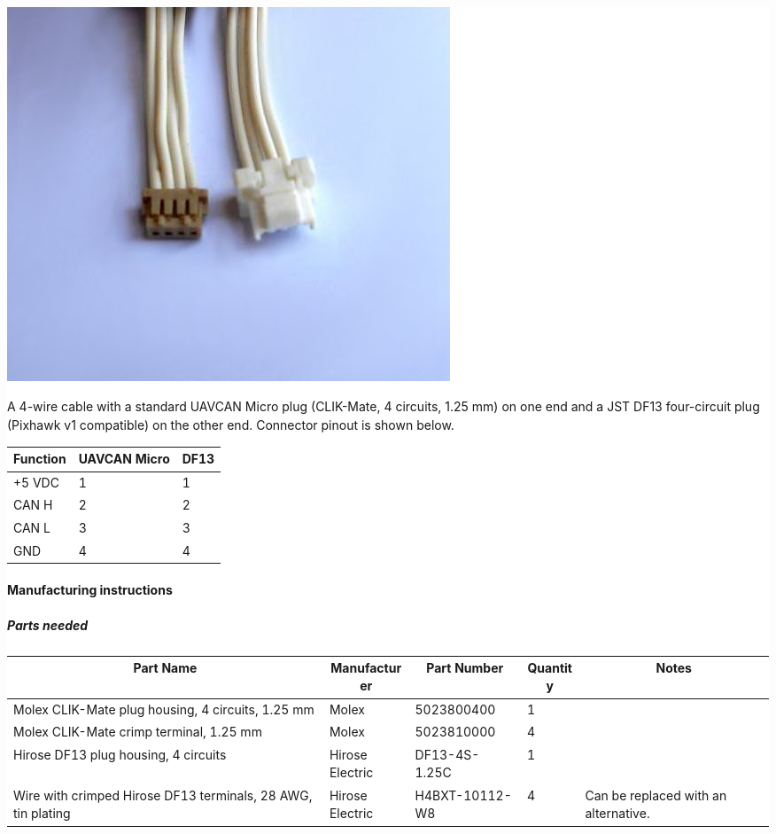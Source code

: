 <img src="UAVCAN_Micro_to_DF13_adapter_cable.jpg" class="thumbnail"
     title="UAVCAN Micro to DF13 adapter cable (non-twisted)">

A 4-wire cable with a standard UAVCAN Micro plug (CLIK-Mate, 4 circuits, 1.25 mm) on one end
and a JST DF13 four-circuit plug (Pixhawk v1 compatible) on the other end.
Connector pinout is shown below.

Function        | UAVCAN Micro  | DF13
----------------|---------------|--------------
+5 VDC          | 1             | 1
CAN H           | 2             | 2
CAN L           | 3             | 3
GND             | 4             | 4

#### Manufacturing instructions

##### Parts needed

Part Name                                               | Manufacturer          | Part Number           | Quantity | Notes
--------------------------------------------------------|-----------------------|-----------------------|----------|----------
Molex CLIK-Mate plug housing, 4 circuits, 1.25 mm       | Molex                 | 5023800400            | 1        |
Molex CLIK-Mate crimp terminal, 1.25 mm                 | Molex                 | 5023810000            | 4        |
Hirose DF13 plug housing, 4 circuits                    | Hirose Electric       | DF13-4S-1.25C         | 1        |
Wire with crimped Hirose DF13 terminals, 28 AWG, tin plating | Hirose Electric  | H4BXT-10112-W8        | 4        | Can be replaced with an alternative.
